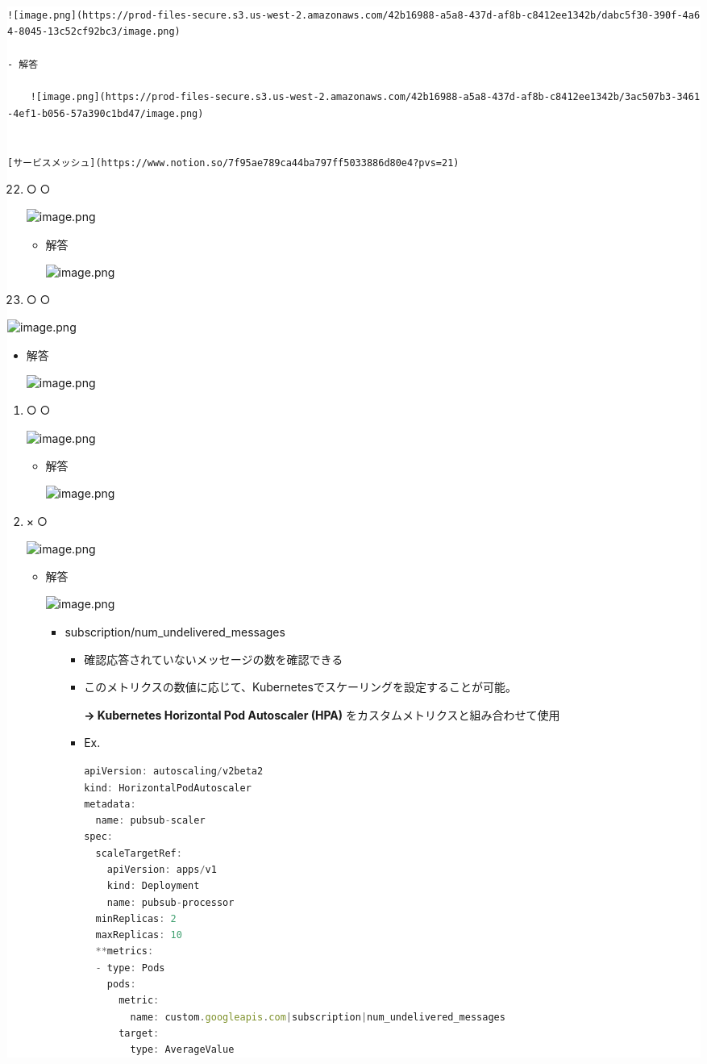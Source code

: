     ![image.png](https://prod-files-secure.s3.us-west-2.amazonaws.com/42b16988-a5a8-437d-af8b-c8412ee1342b/dabc5f30-390f-4a64-8045-13c52cf92bc3/image.png)
    
    - 解答
        
        ![image.png](https://prod-files-secure.s3.us-west-2.amazonaws.com/42b16988-a5a8-437d-af8b-c8412ee1342b/3ac507b3-3461-4ef1-b056-57a390c1bd47/image.png)
        
    
    [サービスメッシュ](https://www.notion.so/7f95ae789ca44ba797ff5033886d80e4?pvs=21) 
    
22. ○ ○
    
    ![image.png](https://prod-files-secure.s3.us-west-2.amazonaws.com/42b16988-a5a8-437d-af8b-c8412ee1342b/fdc77255-cffe-49ee-a6f4-eca5176dcd4d/image.png)
    
    - 解答
        
        ![image.png](https://prod-files-secure.s3.us-west-2.amazonaws.com/42b16988-a5a8-437d-af8b-c8412ee1342b/d849a9e3-3714-4835-b747-9a571afcb0b8/image.png)
        

24. ○  ○

![image.png](https://prod-files-secure.s3.us-west-2.amazonaws.com/42b16988-a5a8-437d-af8b-c8412ee1342b/550e9547-e9c7-4b8c-baae-23ba43f7f040/image.png)

- 解答
    
    ![image.png](https://prod-files-secure.s3.us-west-2.amazonaws.com/42b16988-a5a8-437d-af8b-c8412ee1342b/6a50ef33-3cbd-4579-bb39-9c74e8b9a358/image.png)
    
1. ○ ○
    
    ![image.png](https://prod-files-secure.s3.us-west-2.amazonaws.com/42b16988-a5a8-437d-af8b-c8412ee1342b/94a89992-7f2e-48ce-b864-1299d4708877/image.png)
    
    - 解答
        
        ![image.png](https://prod-files-secure.s3.us-west-2.amazonaws.com/42b16988-a5a8-437d-af8b-c8412ee1342b/d717ce65-47a1-44e8-a7ae-f95263cc1471/image.png)
        
2.  × ○
    
    ![image.png](https://prod-files-secure.s3.us-west-2.amazonaws.com/42b16988-a5a8-437d-af8b-c8412ee1342b/ef0ddde3-7ce6-48ed-98ec-7d33fa9e5528/image.png)
    
    - 解答
        
        ![image.png](https://prod-files-secure.s3.us-west-2.amazonaws.com/42b16988-a5a8-437d-af8b-c8412ee1342b/4171010d-f149-4d38-996f-feae626135c3/image.png)
        
        - subscription/num_undelivered_messages
            - 確認応答されていないメッセージの数を確認できる
            - このメトリクスの数値に応じて、Kubernetesでスケーリングを設定することが可能。
                
                **→ Kubernetes Horizontal Pod Autoscaler (HPA)** をカスタムメトリクスと組み合わせて使用
                
            - Ex.
                
                ```jsx
                apiVersion: autoscaling/v2beta2
                kind: HorizontalPodAutoscaler
                metadata:
                  name: pubsub-scaler
                spec:
                  scaleTargetRef:
                    apiVersion: apps/v1
                    kind: Deployment
                    name: pubsub-processor
                  minReplicas: 2
                  maxReplicas: 10
                  **metrics:
                  - type: Pods
                    pods:
                      metric:
                        name: custom.googleapis.com|subscription|num_undelivered_messages
                      target:
                        type: AverageValue